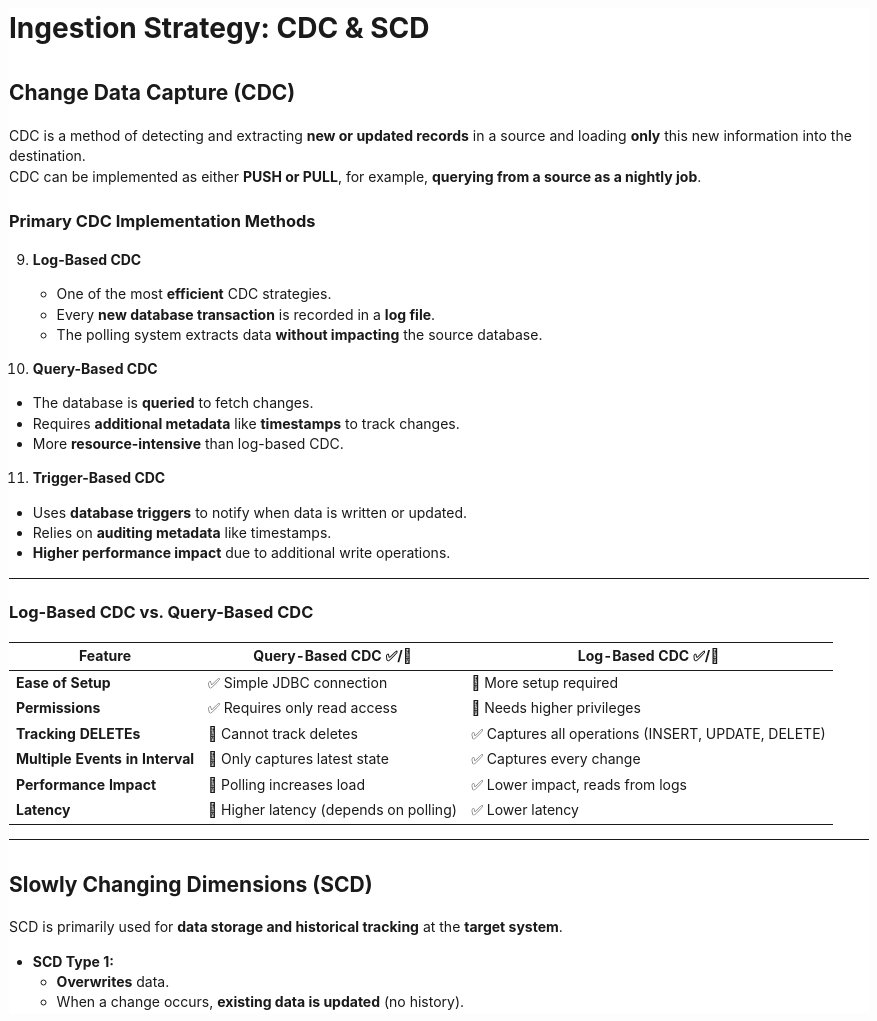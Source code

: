 # Ingestion Strategy: CDC & SCD  

## Change Data Capture (CDC)  

CDC is a method of detecting and extracting **new or updated records** in a source and loading **only** this new information into the destination.  
CDC can be implemented as either **PUSH or PULL**, for example, **querying from a source as a nightly job**.

### Primary CDC Implementation Methods  

9. **Log-Based CDC**  
   - One of the most **efficient** CDC strategies.  
   - Every **new database transaction** is recorded in a **log file**.  
   - The polling system extracts data **without impacting** the source database.  

10. **Query-Based CDC**  
   - The database is **queried** to fetch changes.  
   - Requires **additional metadata** like **timestamps** to track changes.  
   - More **resource-intensive** than log-based CDC.  

11. **Trigger-Based CDC**  
   - Uses **database triggers** to notify when data is written or updated.  
   - Relies on **auditing metadata** like timestamps.  
   - **Higher performance impact** due to additional write operations.  

---

### Log-Based CDC vs. Query-Based CDC  

| Feature                  | Query-Based CDC ✅/🛑 | Log-Based CDC ✅/🛑 |
|--------------------------|---------------------|---------------------|
| **Ease of Setup**        | ✅ Simple JDBC connection  | 🛑 More setup required |
| **Permissions**          | ✅ Requires only read access | 🛑 Needs higher privileges |
| **Tracking DELETEs**     | 🛑 Cannot track deletes | ✅ Captures all operations (INSERT, UPDATE, DELETE) |
| **Multiple Events in Interval** | 🛑 Only captures latest state | ✅ Captures every change |
| **Performance Impact**   | 🛑 Polling increases load | ✅ Lower impact, reads from logs |
| **Latency**              | 🛑 Higher latency (depends on polling) | ✅ Lower latency |

---

## Slowly Changing Dimensions (SCD)  

SCD is primarily used for **data storage and historical tracking** at the **target system**.

- **SCD Type 1:**  
  - **Overwrites** data.  
  - When a change occurs, **existing data is updated** (no history).  
